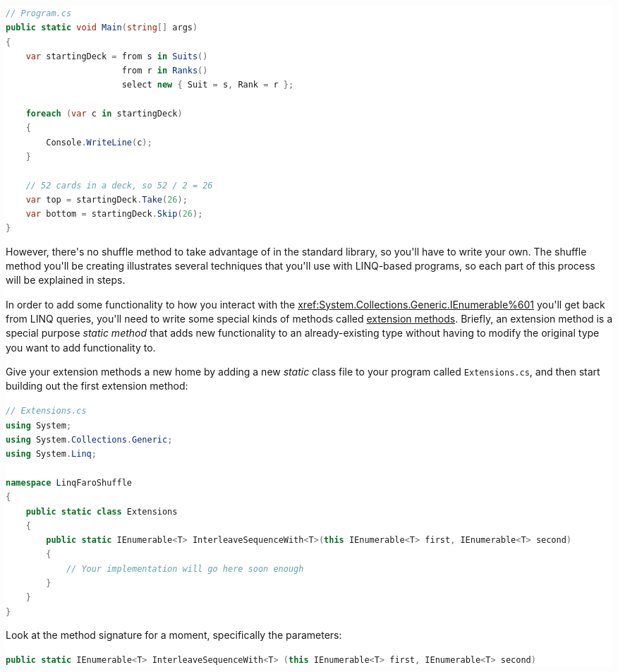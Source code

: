 ```csharp
// Program.cs
public static void Main(string[] args)
{
    var startingDeck = from s in Suits()
                       from r in Ranks()
                       select new { Suit = s, Rank = r };

    foreach (var c in startingDeck)
    {
        Console.WriteLine(c);
    }

    // 52 cards in a deck, so 52 / 2 = 26
    var top = startingDeck.Take(26);
    var bottom = startingDeck.Skip(26);
}
```

However, there's no shuffle method to take advantage of in the standard library, so you'll have to write your own. The shuffle method you'll be creating illustrates several techniques that you'll use with LINQ-based programs, so each part of this process will be explained in steps.

In order to add some functionality to how you interact with the <xref:System.Collections.Generic.IEnumerable%601> you'll get back from LINQ queries, you'll need to write some special kinds of methods called [extension methods](../programming-guide/classes-and-structs/extension-methods.md). Briefly, an extension method is a special purpose *static method* that adds new functionality to an already-existing type without having to modify the original type you want to add functionality to.

Give your extension methods a new home by adding a new *static* class file to your program called `Extensions.cs`, and then start building out the first extension method:

```csharp
// Extensions.cs
using System;
using System.Collections.Generic;
using System.Linq;

namespace LinqFaroShuffle
{
    public static class Extensions
    {
        public static IEnumerable<T> InterleaveSequenceWith<T>(this IEnumerable<T> first, IEnumerable<T> second)
        {
            // Your implementation will go here soon enough
        }
    }
}
```

Look at the method signature for a moment, specifically the parameters:

```csharp
public static IEnumerable<T> InterleaveSequenceWith<T> (this IEnumerable<T> first, IEnumerable<T> second)
```
